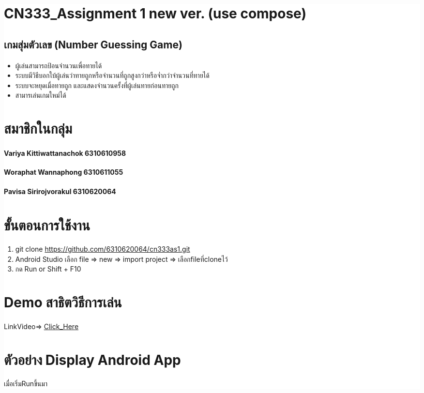 # CN333_Assignment 1 new ver. (use compose)

## เกมสุ่มตัวเลข (Number Guessing Game)
- ผู้เล่นสามารถป้อนจำนวนเพื่อทายได้
- ระบบมีวิธีบอกใบ้ผู้เล่นว่าทายถูกหรือจำนวนที่ถูกสูงกว่าหรือจ่ำกว่าจำนวนที่ทายได้
- ระบบจะหยุดเมื่อทายถูก และแสดงจำนวนครั้งที่ผู้เล่นทายก่อนทายถูก
- สามารเล่นเกมใหม่ได้

# สมาชิกในกลุ่ม
#### Variya Kittiwattanachok 6310610958
#### Woraphat Wannaphong 6310611055
#### Pavisa Sirirojvorakul 6310620064

# ขั้นตอนการใช้งาน
1. git clone https://github.com/6310620064/cn333as1.git
2. Android Studio เลือก file => new => import project => เลือกfileที่cloneไว้
3. กด Run or Shift + F10

# Demo สาธิตวิธีการเล่น
LinkVideo=> [Click_Here](https://youtu.be/3Tv8MnsdHfo)

# ตัวอย่าง Display Android App
เมื่อเริ่มRunขึ้นมา
